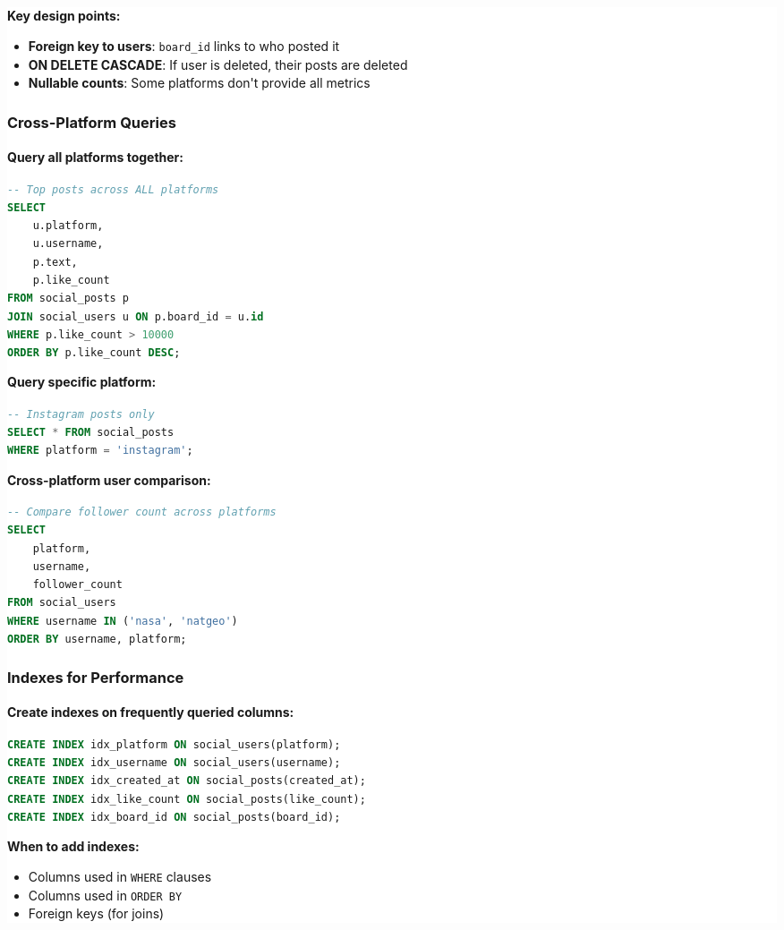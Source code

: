 **Key design points:**
- **Foreign key to users**: `board_id` links to who posted it
- **ON DELETE CASCADE**: If user is deleted, their posts are deleted
- **Nullable counts**: Some platforms don't provide all metrics

### Cross-Platform Queries

**Query all platforms together:**

```sql
-- Top posts across ALL platforms
SELECT
    u.platform,
    u.username,
    p.text,
    p.like_count
FROM social_posts p
JOIN social_users u ON p.board_id = u.id
WHERE p.like_count > 10000
ORDER BY p.like_count DESC;
```

**Query specific platform:**

```sql
-- Instagram posts only
SELECT * FROM social_posts
WHERE platform = 'instagram';
```

**Cross-platform user comparison:**

```sql
-- Compare follower count across platforms
SELECT
    platform,
    username,
    follower_count
FROM social_users
WHERE username IN ('nasa', 'natgeo')
ORDER BY username, platform;
```

### Indexes for Performance

**Create indexes on frequently queried columns:**

```sql
CREATE INDEX idx_platform ON social_users(platform);
CREATE INDEX idx_username ON social_users(username);
CREATE INDEX idx_created_at ON social_posts(created_at);
CREATE INDEX idx_like_count ON social_posts(like_count);
CREATE INDEX idx_board_id ON social_posts(board_id);
```

**When to add indexes:**
- Columns used in `WHERE` clauses
- Columns used in `ORDER BY`
- Foreign keys (for joins)

